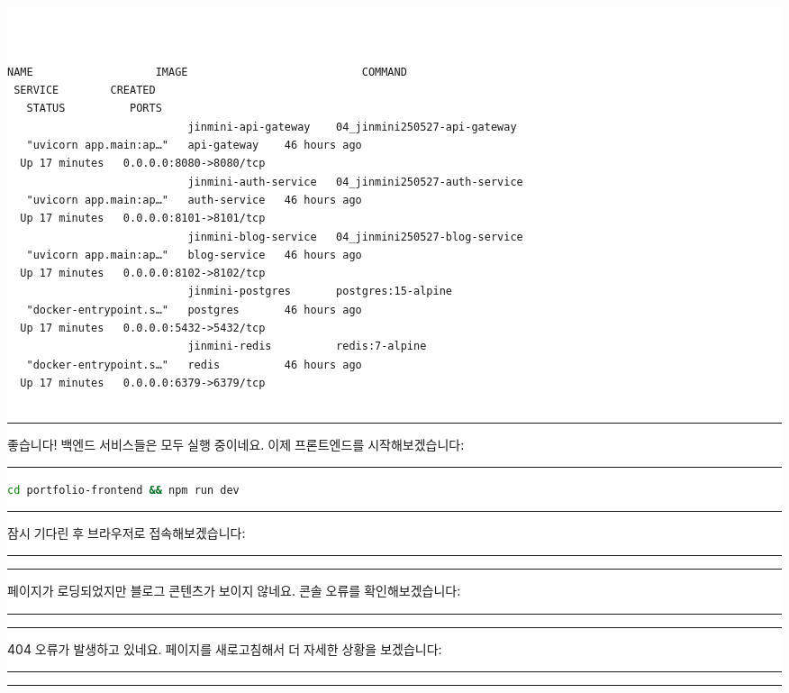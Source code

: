 ```



NAME                   IMAGE                           COMMAND
 SERVICE        CREATED     
   STATUS          PORTS
                            jinmini-api-gateway    04_jinmini250527-api-gateway
   "uvicorn app.main:ap…"   api-gateway    46 hours ago 
  Up 17 minutes   0.0.0.0:8080->8080/tcp
                            jinmini-auth-service   04_jinmini250527-auth-service
   "uvicorn app.main:ap…"   auth-service   46 hours ago 
  Up 17 minutes   0.0.0.0:8101->8101/tcp
                            jinmini-blog-service   04_jinmini250527-blog-service
   "uvicorn app.main:ap…"   blog-service   46 hours ago 
  Up 17 minutes   0.0.0.0:8102->8102/tcp
                            jinmini-postgres       postgres:15-alpine
   "docker-entrypoint.s…"   postgres       46 hours ago 
  Up 17 minutes   0.0.0.0:5432->5432/tcp
                            jinmini-redis          redis:7-alpine
   "docker-entrypoint.s…"   redis          46 hours ago 
  Up 17 minutes   0.0.0.0:6379->6379/tcp
                            
```

---

좋습니다! 백엔드 서비스들은 모두 실행 중이네요. 이제 프론트엔드를 시작해보겠습니다:

---

```bash
cd portfolio-frontend && npm run dev
```

---

잠시 기다린 후 브라우저로 접속해보겠습니다:

---



---

페이지가 로딩되었지만 블로그 콘텐츠가 보이지 않네요. 콘솔 오류를 확인해보겠습니다:

---



---

404 오류가 발생하고 있네요. 페이지를 새로고침해서 더 자세한 상황을 보겠습니다:

---



---